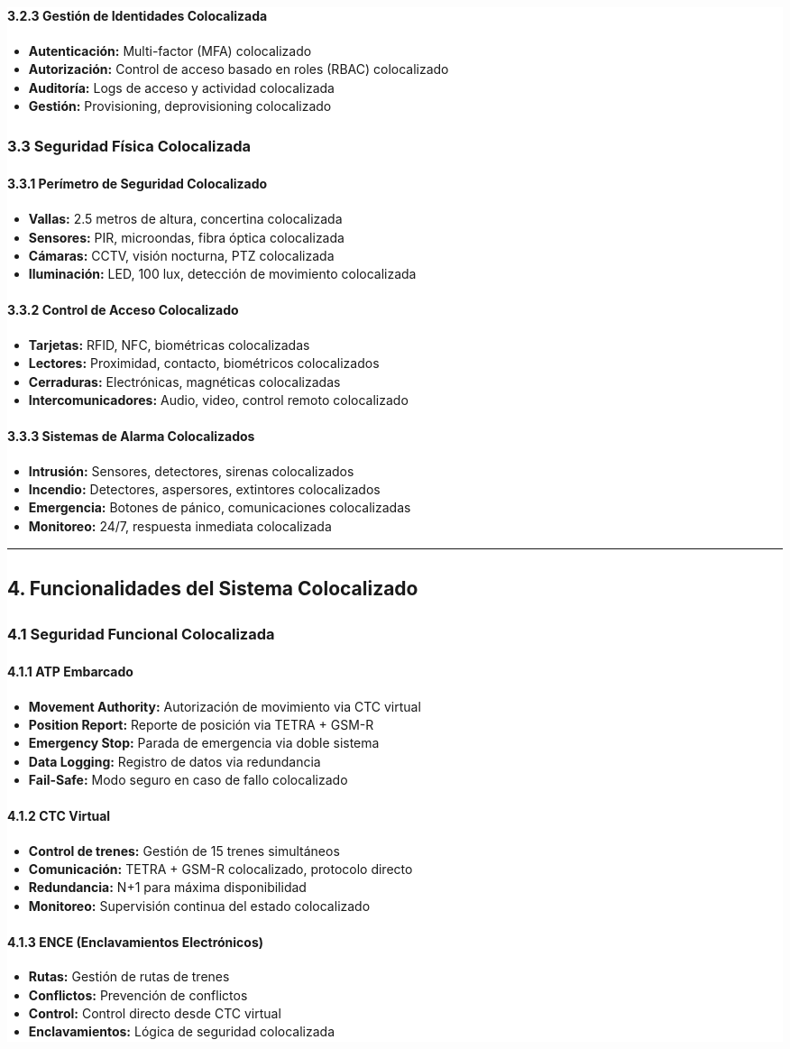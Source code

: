 #### 3.2.3 Gestión de Identidades Colocalizada
- **Autenticación:** Multi-factor (MFA) colocalizado
- **Autorización:** Control de acceso basado en roles (RBAC) colocalizado
- **Auditoría:** Logs de acceso y actividad colocalizada
- **Gestión:** Provisioning, deprovisioning colocalizado

### 3.3 Seguridad Física Colocalizada

#### 3.3.1 Perímetro de Seguridad Colocalizado
- **Vallas:** 2.5 metros de altura, concertina colocalizada
- **Sensores:** PIR, microondas, fibra óptica colocalizada
- **Cámaras:** CCTV, visión nocturna, PTZ colocalizada
- **Iluminación:** LED, 100 lux, detección de movimiento colocalizada

#### 3.3.2 Control de Acceso Colocalizado
- **Tarjetas:** RFID, NFC, biométricas colocalizadas
- **Lectores:** Proximidad, contacto, biométricos colocalizados
- **Cerraduras:** Electrónicas, magnéticas colocalizadas
- **Intercomunicadores:** Audio, video, control remoto colocalizado

#### 3.3.3 Sistemas de Alarma Colocalizados
- **Intrusión:** Sensores, detectores, sirenas colocalizados
- **Incendio:** Detectores, aspersores, extintores colocalizados
- **Emergencia:** Botones de pánico, comunicaciones colocalizadas
- **Monitoreo:** 24/7, respuesta inmediata colocalizada

---

## 4. Funcionalidades del Sistema Colocalizado

### 4.1 Seguridad Funcional Colocalizada

#### 4.1.1 ATP Embarcado
- **Movement Authority:** Autorización de movimiento via CTC virtual
- **Position Report:** Reporte de posición via TETRA + GSM-R
- **Emergency Stop:** Parada de emergencia via doble sistema
- **Data Logging:** Registro de datos via redundancia
- **Fail-Safe:** Modo seguro en caso de fallo colocalizado

#### 4.1.2 CTC Virtual
- **Control de trenes:** Gestión de 15 trenes simultáneos
- **Comunicación:** TETRA + GSM-R colocalizado, protocolo directo
- **Redundancia:** N+1 para máxima disponibilidad
- **Monitoreo:** Supervisión continua del estado colocalizado

#### 4.1.3 ENCE (Enclavamientos Electrónicos)
- **Rutas:** Gestión de rutas de trenes
- **Conflictos:** Prevención de conflictos
- **Control:** Control directo desde CTC virtual
- **Enclavamientos:** Lógica de seguridad colocalizada
